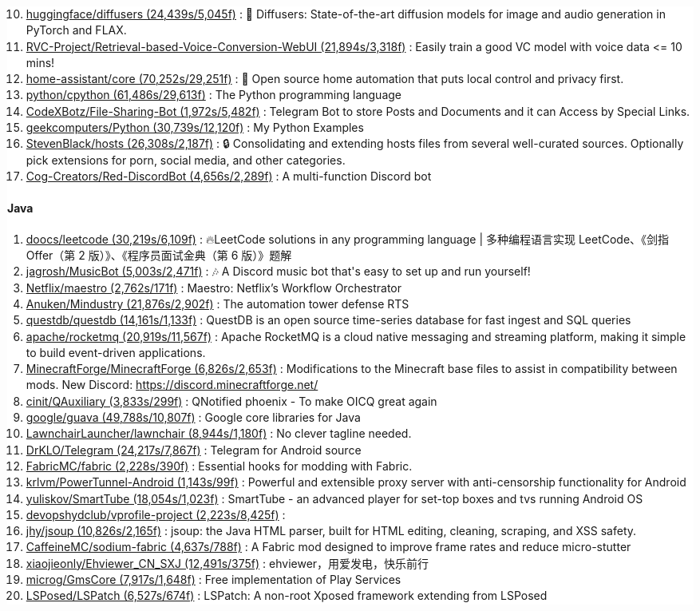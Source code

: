 10. [huggingface/diffusers (24,439s/5,045f)](https://github.com/huggingface/diffusers) : 🤗 Diffusers: State-of-the-art diffusion models for image and audio generation in PyTorch and FLAX.
11. [RVC-Project/Retrieval-based-Voice-Conversion-WebUI (21,894s/3,318f)](https://github.com/RVC-Project/Retrieval-based-Voice-Conversion-WebUI) : Easily train a good VC model with voice data <= 10 mins!
12. [home-assistant/core (70,252s/29,251f)](https://github.com/home-assistant/core) : 🏡 Open source home automation that puts local control and privacy first.
13. [python/cpython (61,486s/29,613f)](https://github.com/python/cpython) : The Python programming language
14. [CodeXBotz/File-Sharing-Bot (1,972s/5,482f)](https://github.com/CodeXBotz/File-Sharing-Bot) : Telegram Bot to store Posts and Documents and it can Access by Special Links.
15. [geekcomputers/Python (30,739s/12,120f)](https://github.com/geekcomputers/Python) : My Python Examples
16. [StevenBlack/hosts (26,308s/2,187f)](https://github.com/StevenBlack/hosts) : 🔒 Consolidating and extending hosts files from several well-curated sources. Optionally pick extensions for porn, social media, and other categories.
17. [Cog-Creators/Red-DiscordBot (4,656s/2,289f)](https://github.com/Cog-Creators/Red-DiscordBot) : A multi-function Discord bot

#### Java
1. [doocs/leetcode (30,219s/6,109f)](https://github.com/doocs/leetcode) : 🔥LeetCode solutions in any programming language | 多种编程语言实现 LeetCode、《剑指 Offer（第 2 版）》、《程序员面试金典（第 6 版）》题解
2. [jagrosh/MusicBot (5,003s/2,471f)](https://github.com/jagrosh/MusicBot) : 🎶 A Discord music bot that's easy to set up and run yourself!
3. [Netflix/maestro (2,762s/171f)](https://github.com/Netflix/maestro) : Maestro: Netflix’s Workflow Orchestrator
4. [Anuken/Mindustry (21,876s/2,902f)](https://github.com/Anuken/Mindustry) : The automation tower defense RTS
5. [questdb/questdb (14,161s/1,133f)](https://github.com/questdb/questdb) : QuestDB is an open source time-series database for fast ingest and SQL queries
6. [apache/rocketmq (20,919s/11,567f)](https://github.com/apache/rocketmq) : Apache RocketMQ is a cloud native messaging and streaming platform, making it simple to build event-driven applications.
7. [MinecraftForge/MinecraftForge (6,826s/2,653f)](https://github.com/MinecraftForge/MinecraftForge) : Modifications to the Minecraft base files to assist in compatibility between mods. New Discord: https://discord.minecraftforge.net/
8. [cinit/QAuxiliary (3,833s/299f)](https://github.com/cinit/QAuxiliary) : QNotified phoenix - To make OICQ great again
9. [google/guava (49,788s/10,807f)](https://github.com/google/guava) : Google core libraries for Java
10. [LawnchairLauncher/lawnchair (8,944s/1,180f)](https://github.com/LawnchairLauncher/lawnchair) : No clever tagline needed.
11. [DrKLO/Telegram (24,217s/7,867f)](https://github.com/DrKLO/Telegram) : Telegram for Android source
12. [FabricMC/fabric (2,228s/390f)](https://github.com/FabricMC/fabric) : Essential hooks for modding with Fabric.
13. [krlvm/PowerTunnel-Android (1,143s/99f)](https://github.com/krlvm/PowerTunnel-Android) : Powerful and extensible proxy server with anti-censorship functionality for Android
14. [yuliskov/SmartTube (18,054s/1,023f)](https://github.com/yuliskov/SmartTube) : SmartTube - an advanced player for set-top boxes and tvs running Android OS
15. [devopshydclub/vprofile-project (2,223s/8,425f)](https://github.com/devopshydclub/vprofile-project) : 
16. [jhy/jsoup (10,826s/2,165f)](https://github.com/jhy/jsoup) : jsoup: the Java HTML parser, built for HTML editing, cleaning, scraping, and XSS safety.
17. [CaffeineMC/sodium-fabric (4,637s/788f)](https://github.com/CaffeineMC/sodium-fabric) : A Fabric mod designed to improve frame rates and reduce micro-stutter
18. [xiaojieonly/Ehviewer_CN_SXJ (12,491s/375f)](https://github.com/xiaojieonly/Ehviewer_CN_SXJ) : ehviewer，用爱发电，快乐前行
19. [microg/GmsCore (7,917s/1,648f)](https://github.com/microg/GmsCore) : Free implementation of Play Services
20. [LSPosed/LSPatch (6,527s/674f)](https://github.com/LSPosed/LSPatch) : LSPatch: A non-root Xposed framework extending from LSPosed
